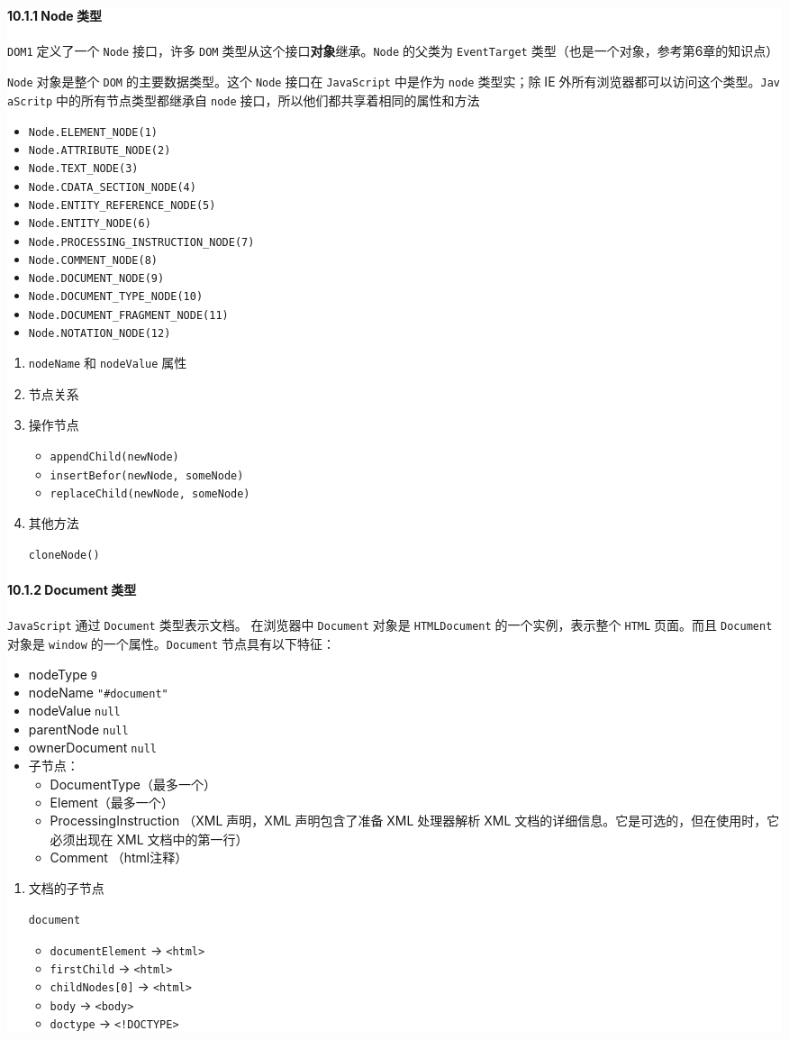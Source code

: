 #### 10.1.1 Node 类型

`DOM1` 定义了一个 `Node` 接口，许多 `DOM` 类型从这个接口**对象**继承。`Node` 的父类为 `EventTarget` 类型（也是一个对象，参考第6章的知识点）

`Node` 对象是整个 `DOM` 的主要数据类型。这个 `Node` 接口在 `JavaScript` 中是作为 `node` 类型实；除 IE 外所有浏览器都可以访问这个类型。`JavaScritp` 中的所有节点类型都继承自 `node` 接口，所以他们都共享着相同的属性和方法

+ `Node.ELEMENT_NODE(1)`
+ `Node.ATTRIBUTE_NODE(2)`
+ `Node.TEXT_NODE(3)`
+ `Node.CDATA_SECTION_NODE(4)`
+ `Node.ENTITY_REFERENCE_NODE(5)`
+ `Node.ENTITY_NODE(6)`
+ `Node.PROCESSING_INSTRUCTION_NODE(7)`
+ `Node.COMMENT_NODE(8)`
+ `Node.DOCUMENT_NODE(9)`
+ `Node.DOCUMENT_TYPE_NODE(10)`
+ `Node.DOCUMENT_FRAGMENT_NODE(11)`
+ `Node.NOTATION_NODE(12)`

1. `nodeName` 和 `nodeValue` 属性
2. 节点关系
3. 操作节点
    
    + `appendChild(newNode)`
    + `insertBefor(newNode, someNode)`
    + `replaceChild(newNode, someNode)`

4. 其他方法
    
    `cloneNode()`

#### 10.1.2 Document 类型

`JavaScript` 通过 `Document` 类型表示文档。 在浏览器中 `Document` 对象是 `HTMLDocument` 的一个实例，表示整个 `HTML` 页面。而且 `Document` 对象是 `window` 的一个属性。`Document` 节点具有以下特征：

+ nodeType `9`
+ nodeName `"#document"`
+ nodeValue `null`
+ parentNode `null`
+ ownerDocument `null`
+ 子节点：
  + DocumentType（最多一个）
  + Element（最多一个）
  + ProcessingInstruction （XML 声明，XML 声明包含了准备 XML 处理器解析 XML 文档的详细信息。它是可选的，但在使用时，它必须出现在 XML 文档中的第一行）
  + Comment （html注释）

1. 文档的子节点

    `document`
    + `documentElement` -> `<html>`
    + `firstChild` -> `<html>`
    + `childNodes[0]` -> `<html>`
    + `body` -> `<body>`
    + `doctype` -> `<!DOCTYPE>`
